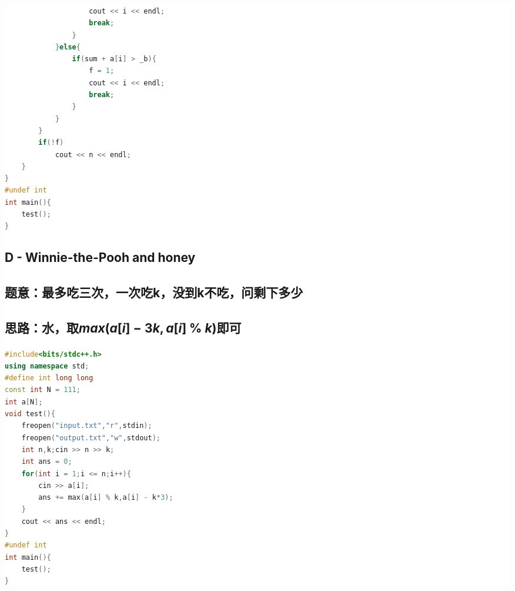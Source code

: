 ```c++
					cout << i << endl;
					break;
				}
			}else{
				if(sum + a[i] > _b){
					f = 1;
					cout << i << endl;
					break;
				}
			}
		}
		if(!f)
			cout << n << endl;
	}
}
#undef int
int main(){
	test();
}
```

## D - Winnie-the-Pooh and honey

## 题意：最多吃三次，一次吃k，没到k不吃，问剩下多少

## 思路：水，取$max(a[i]-3k,a[i]\ \%\ k)$即可

```c++
#include<bits/stdc++.h>
using namespace std;
#define int long long
const int N = 111;
int a[N];
void test(){
	freopen("input.txt","r",stdin);
	freopen("output.txt","w",stdout);
	int n,k;cin >> n >> k;
	int ans = 0;
	for(int i = 1;i <= n;i++){
		cin >> a[i];
		ans += max(a[i] % k,a[i] - k*3);
	}
	cout << ans << endl;
}
#undef int
int main(){
	test();
}
```
